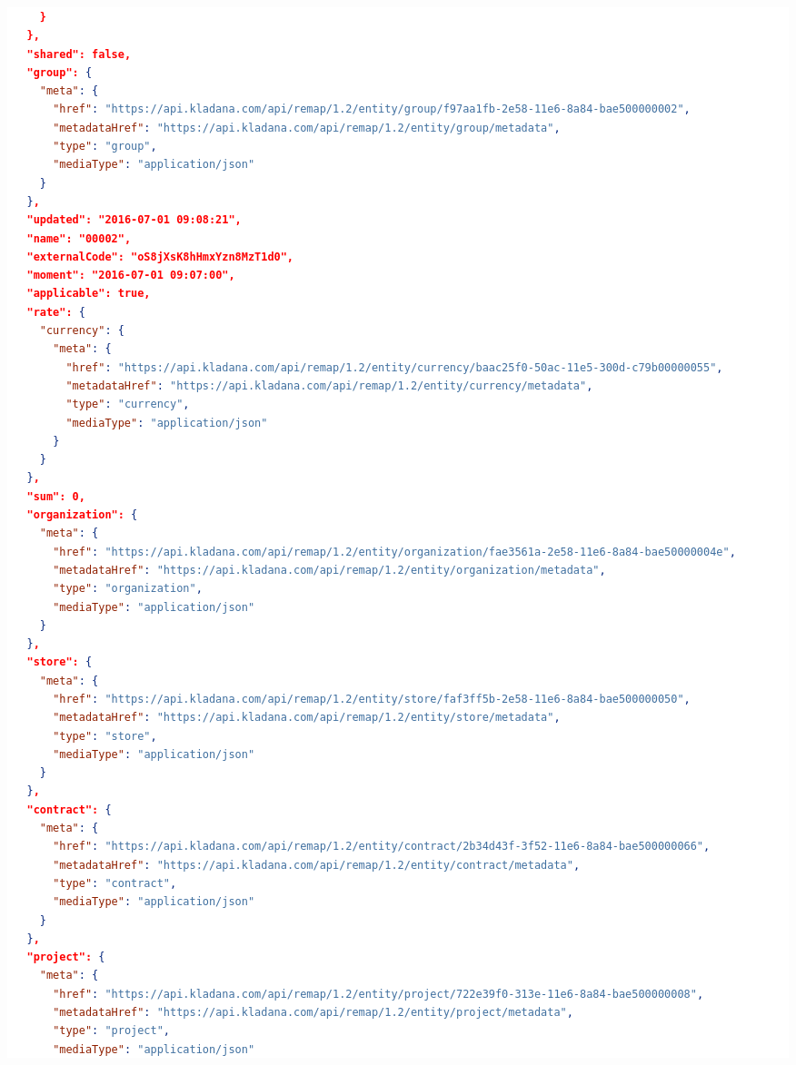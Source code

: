 ```json
     }
   },
   "shared": false,
   "group": {
     "meta": {
       "href": "https://api.kladana.com/api/remap/1.2/entity/group/f97aa1fb-2e58-11e6-8a84-bae500000002",
       "metadataHref": "https://api.kladana.com/api/remap/1.2/entity/group/metadata",
       "type": "group",
       "mediaType": "application/json"
     }
   },
   "updated": "2016-07-01 09:08:21",
   "name": "00002",
   "externalCode": "oS8jXsK8hHmxYzn8MzT1d0",
   "moment": "2016-07-01 09:07:00",
   "applicable": true,
   "rate": {
     "currency": {
       "meta": {
         "href": "https://api.kladana.com/api/remap/1.2/entity/currency/baac25f0-50ac-11e5-300d-c79b00000055",
         "metadataHref": "https://api.kladana.com/api/remap/1.2/entity/currency/metadata",
         "type": "currency",
         "mediaType": "application/json"
       }
     }
   },
   "sum": 0,
   "organization": {
     "meta": {
       "href": "https://api.kladana.com/api/remap/1.2/entity/organization/fae3561a-2e58-11e6-8a84-bae50000004e",
       "metadataHref": "https://api.kladana.com/api/remap/1.2/entity/organization/metadata",
       "type": "organization",
       "mediaType": "application/json"
     }
   },
   "store": {
     "meta": {
       "href": "https://api.kladana.com/api/remap/1.2/entity/store/faf3ff5b-2e58-11e6-8a84-bae500000050",
       "metadataHref": "https://api.kladana.com/api/remap/1.2/entity/store/metadata",
       "type": "store",
       "mediaType": "application/json"
     }
   },
   "contract": {
     "meta": {
       "href": "https://api.kladana.com/api/remap/1.2/entity/contract/2b34d43f-3f52-11e6-8a84-bae500000066",
       "metadataHref": "https://api.kladana.com/api/remap/1.2/entity/contract/metadata",
       "type": "contract",
       "mediaType": "application/json"
     }
   },
   "project": {
     "meta": {
       "href": "https://api.kladana.com/api/remap/1.2/entity/project/722e39f0-313e-11e6-8a84-bae500000008",
       "metadataHref": "https://api.kladana.com/api/remap/1.2/entity/project/metadata",
       "type": "project",
       "mediaType": "application/json"
```